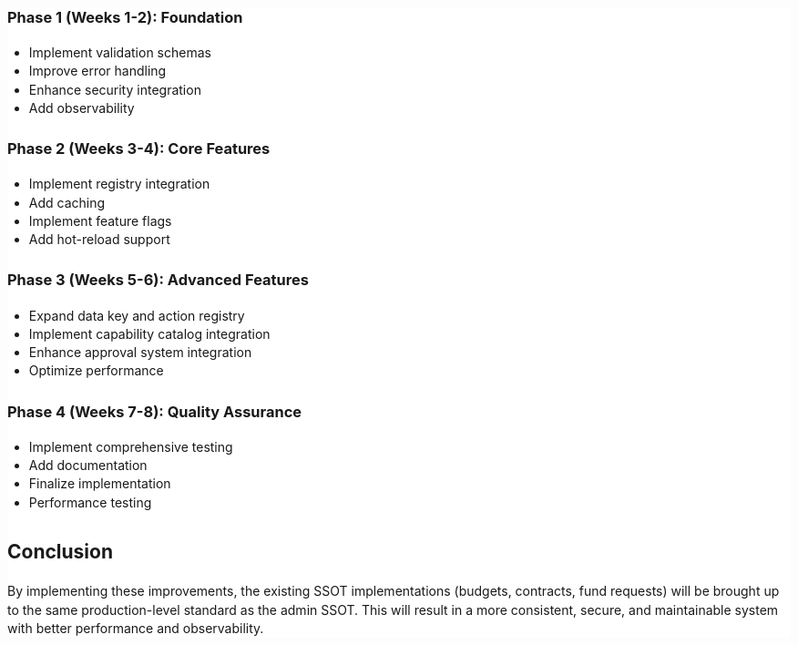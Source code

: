 ### Phase 1 (Weeks 1-2): Foundation
- Implement validation schemas
- Improve error handling
- Enhance security integration
- Add observability

### Phase 2 (Weeks 3-4): Core Features
- Implement registry integration
- Add caching
- Implement feature flags
- Add hot-reload support

### Phase 3 (Weeks 5-6): Advanced Features
- Expand data key and action registry
- Implement capability catalog integration
- Enhance approval system integration
- Optimize performance

### Phase 4 (Weeks 7-8): Quality Assurance
- Implement comprehensive testing
- Add documentation
- Finalize implementation
- Performance testing

## Conclusion

By implementing these improvements, the existing SSOT implementations (budgets, contracts, fund requests) will be brought up to the same production-level standard as the admin SSOT. This will result in a more consistent, secure, and maintainable system with better performance and observability.